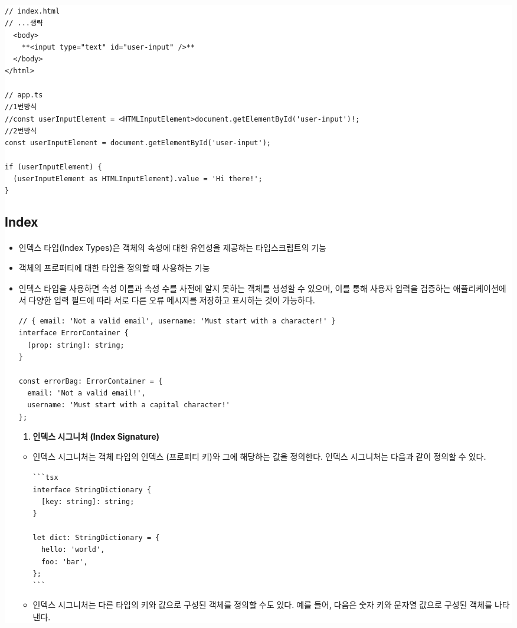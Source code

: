 ```tsx
// index.html
// ...생략
  <body>
    **<input type="text" id="user-input" />**
  </body>
</html>

// app.ts
//1번방식
//const userInputElement = <HTMLInputElement>document.getElementById('user-input')!;
//2번방식
const userInputElement = document.getElementById('user-input');

if (userInputElement) {
  (userInputElement as HTMLInputElement).value = 'Hi there!';
}
```

## Index

- 인덱스 타입(Index Types)은 객체의 속성에 대한 유연성을 제공하는 타입스크립트의 기능
- 객체의 프로퍼티에 대한 타입을 정의할 때 사용하는 기능
- 인덱스 타입을 사용하면 속성 이름과 속성 수를 사전에 알지 못하는 객체를 생성할 수 있으며, 이를 통해 사용자 입력을 검증하는 애플리케이션에서 다양한 입력 필드에 따라 서로 다른 오류 메시지를 저장하고 표시하는 것이 가능하다.

    ```tsx
    // { email: 'Not a valid email', username: 'Must start with a character!' }
    interface ErrorContainer { 
      [prop: string]: string;
    }
    
    const errorBag: ErrorContainer = {
      email: 'Not a valid email!',
      username: 'Must start with a capital character!'
    };
    ```

    1. **인덱스 시그니처 (Index Signature)**
  - 인덱스 시그니처는 객체 타입의 인덱스 (프로퍼티 키)와 그에 해당하는 값을 정의한다. 인덱스 시그니처는 다음과 같이 정의할 수 있다.

        ```tsx
        interface StringDictionary {
          [key: string]: string;
        }
        
        let dict: StringDictionary = {
          hello: 'world',
          foo: 'bar',
        };
        ```

  - 인덱스 시그니처는 다른 타입의 키와 값으로 구성된 객체를 정의할 수도 있다. 예를 들어, 다음은 숫자 키와 문자열 값으로 구성된 객체를 나타낸다.
